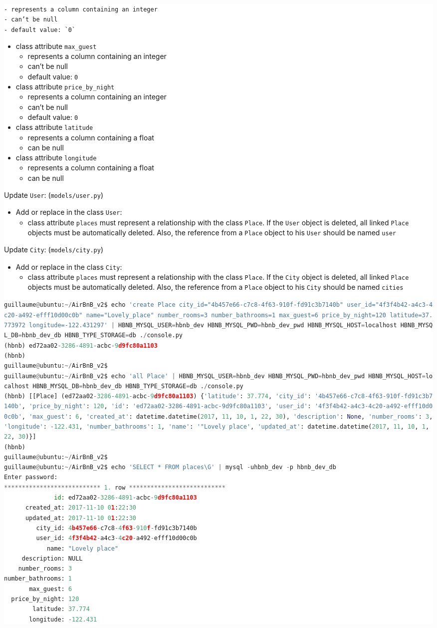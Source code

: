     - represents a column containing an integer
    - can’t be null
    - default value: `0`
  - class attribute `max_guest`
    - represents a column containing an integer
    - can’t be null
    - default value: `0`
  - class attribute `price_by_night`
    - represents a column containing an integer
    - can’t be null
    - default value: `0`
  - class attribute `latitude`
    - represents a column containing a float
    - can be null
  - class attribute `longitude`
    - represents a column containing a float
    - can be null

Update `User`: (`models/user.py`)

- Add or replace in the class `User`:
  - class attribute `places` must represent a relationship with the class `Place`. If the `User` object is deleted, all linked `Place` objects must be automatically deleted. Also, the reference from a `Place` object to his `User` should be named `user`

Update `City`: (`models/city.py`)

- Add or replace in the class `City`:
  - class attribute `places` must represent a relationship with the class `Place`. If the `City` object is deleted, all linked `Place` objects must be automatically deleted. Also, the reference from a `Place` object to his `City` should be named `cities`

```py
guillaume@ubuntu:~/AirBnB_v2$ echo 'create Place city_id="4b457e66-c7c8-4f63-910f-fd91c3b7140b" user_id="4f3f4b42-a4c3-4c20-a492-efff10d00c0b" name="Lovely_place" number_rooms=3 number_bathrooms=1 max_guest=6 price_by_night=120 latitude=37.773972 longitude=-122.431297' | HBNB_MYSQL_USER=hbnb_dev HBNB_MYSQL_PWD=hbnb_dev_pwd HBNB_MYSQL_HOST=localhost HBNB_MYSQL_DB=hbnb_dev_db HBNB_TYPE_STORAGE=db ./console.py 
(hbnb) ed72aa02-3286-4891-acbc-9d9fc80a1103
(hbnb) 
guillaume@ubuntu:~/AirBnB_v2$ 
guillaume@ubuntu:~/AirBnB_v2$ echo 'all Place' | HBNB_MYSQL_USER=hbnb_dev HBNB_MYSQL_PWD=hbnb_dev_pwd HBNB_MYSQL_HOST=localhost HBNB_MYSQL_DB=hbnb_dev_db HBNB_TYPE_STORAGE=db ./console.py 
(hbnb) [[Place] (ed72aa02-3286-4891-acbc-9d9fc80a1103) {'latitude': 37.774, 'city_id': '4b457e66-c7c8-4f63-910f-fd91c3b7140b', 'price_by_night': 120, 'id': 'ed72aa02-3286-4891-acbc-9d9fc80a1103', 'user_id': '4f3f4b42-a4c3-4c20-a492-efff10d00c0b', 'max_guest': 6, 'created_at': datetime.datetime(2017, 11, 10, 1, 22, 30), 'description': None, 'number_rooms': 3, 'longitude': -122.431, 'number_bathrooms': 1, 'name': '"Lovely place', 'updated_at': datetime.datetime(2017, 11, 10, 1, 22, 30)}]
(hbnb) 
guillaume@ubuntu:~/AirBnB_v2$ 
guillaume@ubuntu:~/AirBnB_v2$ echo 'SELECT * FROM places\G' | mysql -uhbnb_dev -p hbnb_dev_db
Enter password: 
*************************** 1. row ***************************
              id: ed72aa02-3286-4891-acbc-9d9fc80a1103
      created_at: 2017-11-10 01:22:30
      updated_at: 2017-11-10 01:22:30
         city_id: 4b457e66-c7c8-4f63-910f-fd91c3b7140b
         user_id: 4f3f4b42-a4c3-4c20-a492-efff10d00c0b
            name: "Lovely place"
     description: NULL
    number_rooms: 3
number_bathrooms: 1
       max_guest: 6
  price_by_night: 120
        latitude: 37.774
       longitude: -122.431
```